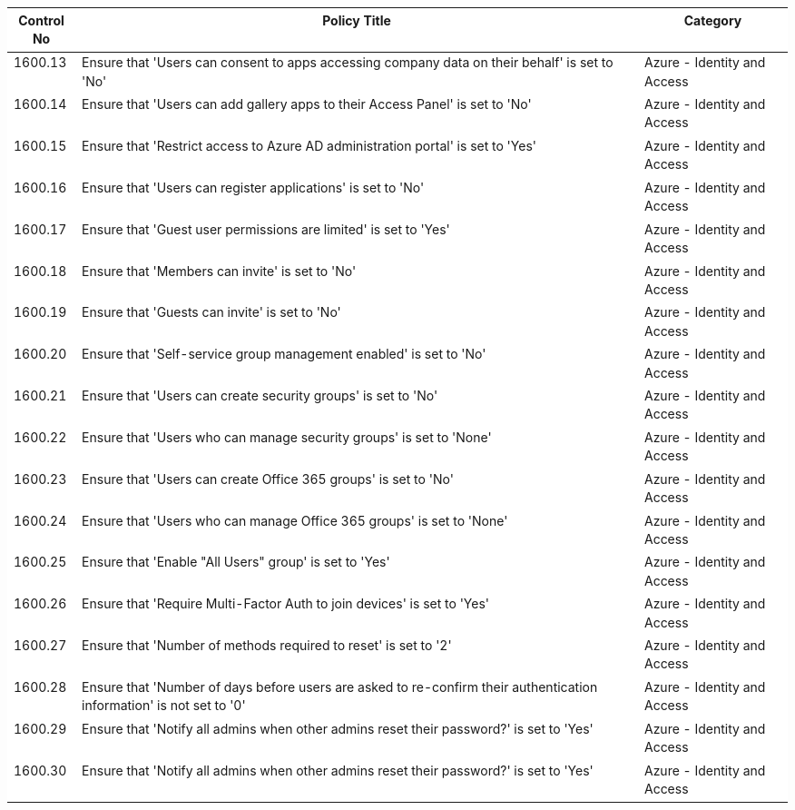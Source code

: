 | Control No | Policy Title                                                                                                         | Category                    |
|------------|----------------------------------------------------------------------------------------------------------------------|-----------------------------|
| 1600.13    | Ensure that 'Users can consent to apps accessing company data on their behalf' is set to 'No'                        | Azure - Identity and Access |
| 1600.14    | Ensure that 'Users can add gallery apps to their Access Panel' is set to 'No'                                        | Azure - Identity and Access |
| 1600.15    | Ensure that 'Restrict access to Azure AD administration portal' is set to 'Yes'                                      | Azure - Identity and Access |
| 1600.16    | Ensure that 'Users can register applications' is set to 'No'                                                         | Azure - Identity and Access |
| 1600.17    | Ensure that 'Guest user permissions are limited' is set to 'Yes'                                                     | Azure - Identity and Access |
| 1600.18    | Ensure that 'Members can invite' is set to 'No'                                                                      | Azure - Identity and Access |
| 1600.19    | Ensure that 'Guests can invite' is set to 'No'                                                                       | Azure - Identity and Access |
| 1600.20    | Ensure that 'Self-service group management enabled' is set to 'No'                                                   | Azure - Identity and Access |
| 1600.21    | Ensure that 'Users can create security groups' is set to 'No'                                                        | Azure - Identity and Access |
| 1600.22    | Ensure that 'Users who can manage security groups' is set to 'None'                                                  | Azure - Identity and Access |
| 1600.23    | Ensure that 'Users can create Office 365 groups' is set to 'No'                                                      | Azure - Identity and Access |
| 1600.24    | Ensure that 'Users who can manage Office 365 groups' is set to 'None'                                                | Azure - Identity and Access |
| 1600.25    | Ensure that 'Enable "All Users" group' is set to 'Yes'                                                               | Azure - Identity and Access |
| 1600.26    | Ensure that 'Require Multi-Factor Auth to join devices' is set to 'Yes'                                              | Azure - Identity and Access |
| 1600.27    | Ensure that 'Number of methods required to reset' is set to '2'                                                      | Azure - Identity and Access |
| 1600.28    | Ensure that 'Number of days before users are asked to re-confirm their authentication information' is not set to '0' | Azure - Identity and Access |
| 1600.29    | Ensure that 'Notify all admins when other admins reset their password?' is set to 'Yes'                              | Azure - Identity and Access |
| 1600.30    | Ensure that 'Notify all admins when other admins reset their password?' is set to 'Yes'                 | Azure - Identity and Access |


